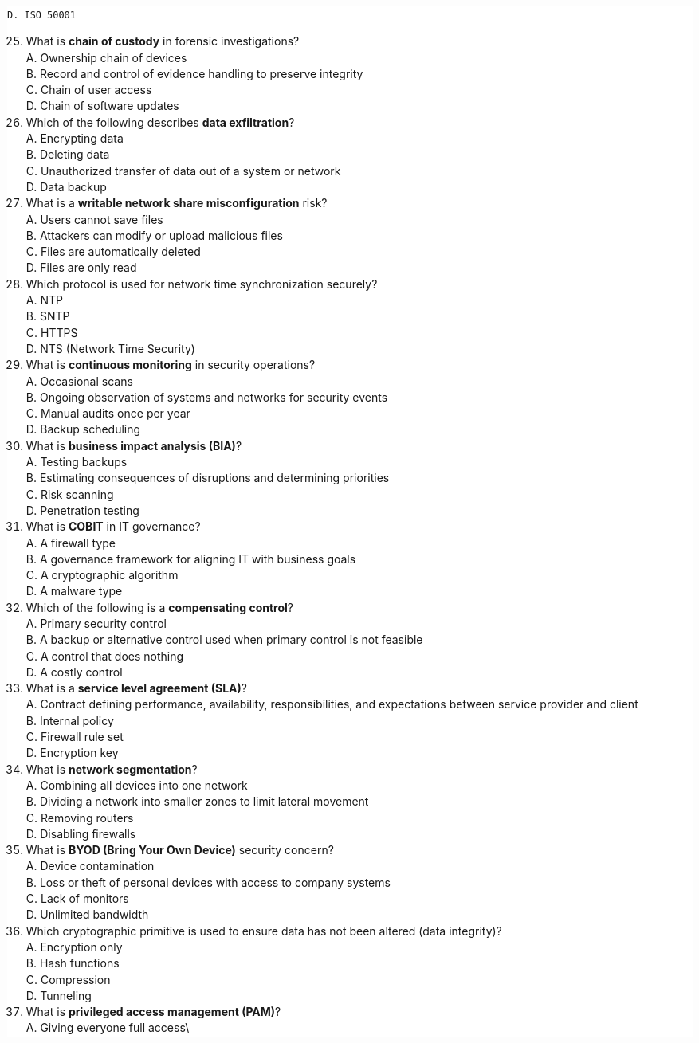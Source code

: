     D. ISO 50001
25. What is **chain of custody** in forensic investigations?\
    A. Ownership chain of devices\
    B. Record and control of evidence handling to preserve integrity\
    C. Chain of user access\
    D. Chain of software updates
26. Which of the following describes **data exfiltration**?\
    A. Encrypting data\
    B. Deleting data\
    C. Unauthorized transfer of data out of a system or network\
    D. Data backup
27. What is a **writable network share misconfiguration** risk?\
    A. Users cannot save files\
    B. Attackers can modify or upload malicious files\
    C. Files are automatically deleted\
    D. Files are only read
28. Which protocol is used for network time synchronization securely?\
    A. NTP\
    B. SNTP\
    C. HTTPS\
    D. NTS (Network Time Security)
29. What is **continuous monitoring** in security operations?\
    A. Occasional scans\
    B. Ongoing observation of systems and networks for security events\
    C. Manual audits once per year\
    D. Backup scheduling
30. What is **business impact analysis (BIA)**?\
    A. Testing backups\
    B. Estimating consequences of disruptions and determining priorities\
    C. Risk scanning\
    D. Penetration testing
31. What is **COBIT** in IT governance?\
    A. A firewall type\
    B. A governance framework for aligning IT with business goals\
    C. A cryptographic algorithm\
    D. A malware type
32. Which of the following is a **compensating control**?\
    A. Primary security control\
    B. A backup or alternative control used when primary control is not feasible\
    C. A control that does nothing\
    D. A costly control
33. What is a **service level agreement (SLA)**?\
    A. Contract defining performance, availability, responsibilities, and expectations between service provider and client\
    B. Internal policy\
    C. Firewall rule set\
    D. Encryption key
34. What is **network segmentation**?\
    A. Combining all devices into one network\
    B. Dividing a network into smaller zones to limit lateral movement\
    C. Removing routers\
    D. Disabling firewalls
35. What is **BYOD (Bring Your Own Device)** security concern?\
    A. Device contamination\
    B. Loss or theft of personal devices with access to company systems\
    C. Lack of monitors\
    D. Unlimited bandwidth
36. Which cryptographic primitive is used to ensure data has not been altered (data integrity)?\
    A. Encryption only\
    B. Hash functions\
    C. Compression\
    D. Tunneling
37. What is **privileged access management (PAM)**?\
    A. Giving everyone full access\